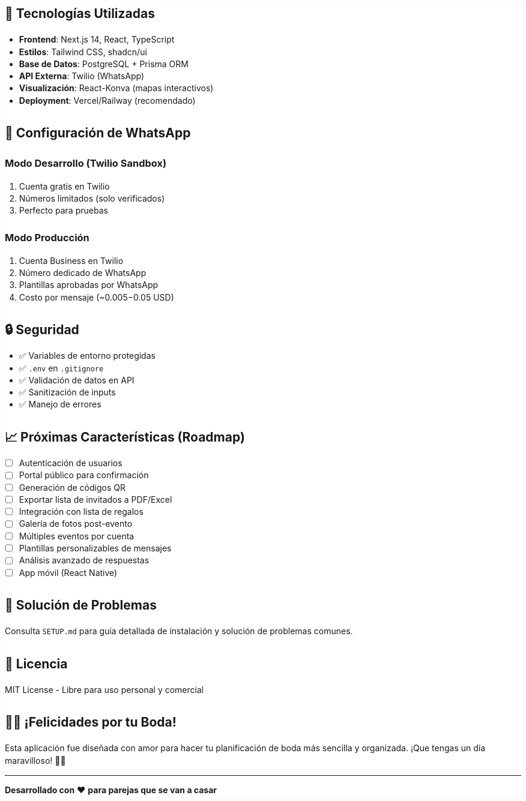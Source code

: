 ## 🔧 Tecnologías Utilizadas

- **Frontend**: Next.js 14, React, TypeScript
- **Estilos**: Tailwind CSS, shadcn/ui
- **Base de Datos**: PostgreSQL + Prisma ORM
- **API Externa**: Twilio (WhatsApp)
- **Visualización**: React-Konva (mapas interactivos)
- **Deployment**: Vercel/Railway (recomendado)

## 📱 Configuración de WhatsApp

### Modo Desarrollo (Twilio Sandbox)
1. Cuenta gratis en Twilio
2. Números limitados (solo verificados)
3. Perfecto para pruebas

### Modo Producción
1. Cuenta Business en Twilio
2. Número dedicado de WhatsApp
3. Plantillas aprobadas por WhatsApp
4. Costo por mensaje (~$0.005-$0.05 USD)

## 🔒 Seguridad

- ✅ Variables de entorno protegidas
- ✅ `.env` en `.gitignore`
- ✅ Validación de datos en API
- ✅ Sanitización de inputs
- ✅ Manejo de errores

## 📈 Próximas Características (Roadmap)

- [ ] Autenticación de usuarios
- [ ] Portal público para confirmación
- [ ] Generación de códigos QR
- [ ] Exportar lista de invitados a PDF/Excel
- [ ] Integración con lista de regalos
- [ ] Galería de fotos post-evento
- [ ] Múltiples eventos por cuenta
- [ ] Plantillas personalizables de mensajes
- [ ] Análisis avanzado de respuestas
- [ ] App móvil (React Native)

## 🐛 Solución de Problemas

Consulta `SETUP.md` para guía detallada de instalación y solución de problemas comunes.

## 📄 Licencia

MIT License - Libre para uso personal y comercial

## 👰🤵 ¡Felicidades por tu Boda!

Esta aplicación fue diseñada con amor para hacer tu planificación de boda más sencilla y organizada. ¡Que tengas un día maravilloso! 💒✨

---

**Desarrollado con** ❤️ **para parejas que se van a casar**
